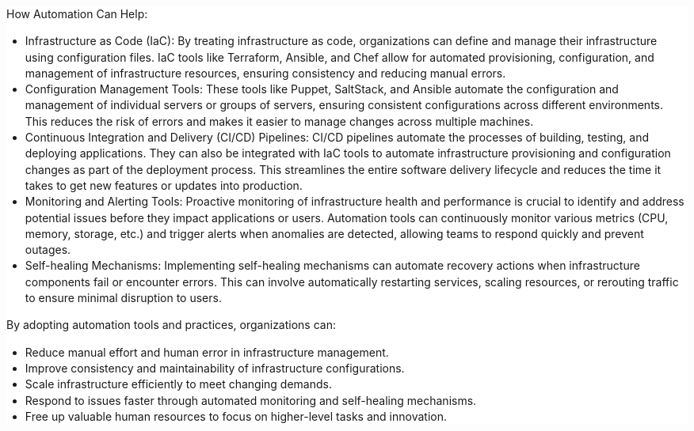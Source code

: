How Automation Can Help:

- Infrastructure as Code (IaC): By treating infrastructure as code, organizations can define and manage their infrastructure using configuration files. IaC tools like Terraform, Ansible, and Chef allow for automated provisioning, configuration, and management of infrastructure resources, ensuring consistency and reducing manual errors.
- Configuration Management Tools: These tools like Puppet, SaltStack, and Ansible automate the configuration and management of individual servers or groups of servers, ensuring consistent configurations across different environments. This reduces the risk of errors and makes it easier to manage changes across multiple machines.
- Continuous Integration and Delivery (CI/CD) Pipelines: CI/CD pipelines automate the processes of building, testing, and deploying applications. They can also be integrated with IaC tools to automate infrastructure provisioning and configuration changes as part of the deployment process. This streamlines the entire software delivery lifecycle and reduces the time it takes to get new features or updates into production.
- Monitoring and Alerting Tools: Proactive monitoring of infrastructure health and performance is crucial to identify and address potential issues before they impact applications or users. Automation tools can continuously monitor various metrics (CPU, memory, storage, etc.) and trigger alerts when anomalies are detected, allowing teams to respond quickly and prevent outages.
- Self-healing Mechanisms: Implementing self-healing mechanisms can automate recovery actions when infrastructure components fail or encounter errors. This can involve automatically restarting services, scaling resources, or rerouting traffic to ensure minimal disruption to users.

By adopting automation tools and practices, organizations can:

- Reduce manual effort and human error in infrastructure management.
- Improve consistency and maintainability of infrastructure configurations.
- Scale infrastructure efficiently to meet changing demands.
- Respond to issues faster through automated monitoring and self-healing mechanisms.
- Free up valuable human resources to focus on higher-level tasks and innovation.